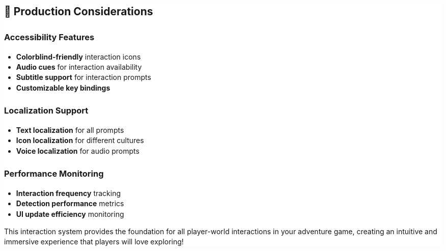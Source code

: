 ## 🎯 Production Considerations

### Accessibility Features
- **Colorblind-friendly** interaction icons
- **Audio cues** for interaction availability
- **Subtitle support** for interaction prompts
- **Customizable key bindings**

### Localization Support
- **Text localization** for all prompts
- **Icon localization** for different cultures
- **Voice localization** for audio prompts

### Performance Monitoring
- **Interaction frequency** tracking
- **Detection performance** metrics
- **UI update efficiency** monitoring

This interaction system provides the foundation for all player-world interactions in your adventure game, creating an intuitive and immersive experience that players will love exploring!

<style>
.video-container {
  position: relative;
  padding-bottom: 56.25%;
  height: 0;
  overflow: hidden;
  max-width: 100%;
  margin: 2rem 0;
}

.video-container iframe {
  position: absolute;
  top: 0;
  left: 0;
  width: 100%;
  height: 100%;
  border-radius: 10px;
}
</style>
